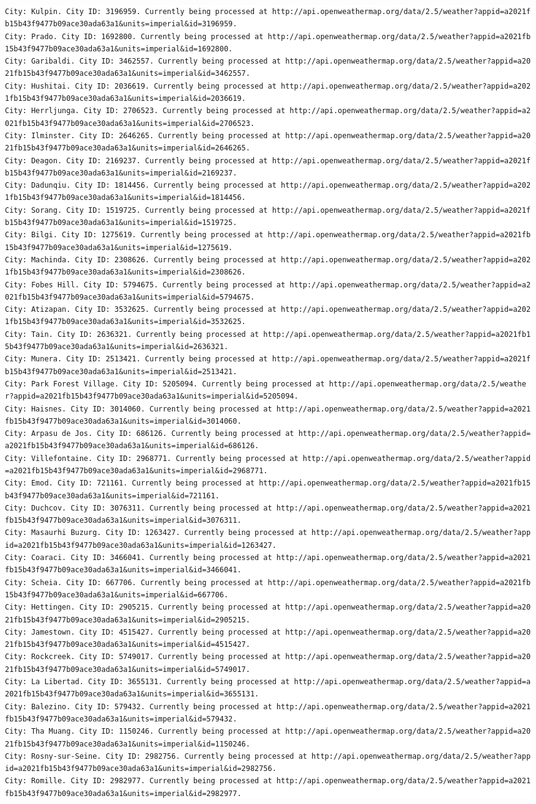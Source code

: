     City: Kulpin. City ID: 3196959. Currently being processed at http://api.openweathermap.org/data/2.5/weather?appid=a2021fb15b43f9477b09ace30ada63a1&units=imperial&id=3196959.
    City: Prado. City ID: 1692800. Currently being processed at http://api.openweathermap.org/data/2.5/weather?appid=a2021fb15b43f9477b09ace30ada63a1&units=imperial&id=1692800.
    City: Garibaldi. City ID: 3462557. Currently being processed at http://api.openweathermap.org/data/2.5/weather?appid=a2021fb15b43f9477b09ace30ada63a1&units=imperial&id=3462557.
    City: Hushitai. City ID: 2036619. Currently being processed at http://api.openweathermap.org/data/2.5/weather?appid=a2021fb15b43f9477b09ace30ada63a1&units=imperial&id=2036619.
    City: Herrljunga. City ID: 2706523. Currently being processed at http://api.openweathermap.org/data/2.5/weather?appid=a2021fb15b43f9477b09ace30ada63a1&units=imperial&id=2706523.
    City: Ilminster. City ID: 2646265. Currently being processed at http://api.openweathermap.org/data/2.5/weather?appid=a2021fb15b43f9477b09ace30ada63a1&units=imperial&id=2646265.
    City: Deagon. City ID: 2169237. Currently being processed at http://api.openweathermap.org/data/2.5/weather?appid=a2021fb15b43f9477b09ace30ada63a1&units=imperial&id=2169237.
    City: Dadunqiu. City ID: 1814456. Currently being processed at http://api.openweathermap.org/data/2.5/weather?appid=a2021fb15b43f9477b09ace30ada63a1&units=imperial&id=1814456.
    City: Sorang. City ID: 1519725. Currently being processed at http://api.openweathermap.org/data/2.5/weather?appid=a2021fb15b43f9477b09ace30ada63a1&units=imperial&id=1519725.
    City: Bilgi. City ID: 1275619. Currently being processed at http://api.openweathermap.org/data/2.5/weather?appid=a2021fb15b43f9477b09ace30ada63a1&units=imperial&id=1275619.
    City: Machinda. City ID: 2308626. Currently being processed at http://api.openweathermap.org/data/2.5/weather?appid=a2021fb15b43f9477b09ace30ada63a1&units=imperial&id=2308626.
    City: Fobes Hill. City ID: 5794675. Currently being processed at http://api.openweathermap.org/data/2.5/weather?appid=a2021fb15b43f9477b09ace30ada63a1&units=imperial&id=5794675.
    City: Atizapan. City ID: 3532625. Currently being processed at http://api.openweathermap.org/data/2.5/weather?appid=a2021fb15b43f9477b09ace30ada63a1&units=imperial&id=3532625.
    City: Tain. City ID: 2636321. Currently being processed at http://api.openweathermap.org/data/2.5/weather?appid=a2021fb15b43f9477b09ace30ada63a1&units=imperial&id=2636321.
    City: Munera. City ID: 2513421. Currently being processed at http://api.openweathermap.org/data/2.5/weather?appid=a2021fb15b43f9477b09ace30ada63a1&units=imperial&id=2513421.
    City: Park Forest Village. City ID: 5205094. Currently being processed at http://api.openweathermap.org/data/2.5/weather?appid=a2021fb15b43f9477b09ace30ada63a1&units=imperial&id=5205094.
    City: Haisnes. City ID: 3014060. Currently being processed at http://api.openweathermap.org/data/2.5/weather?appid=a2021fb15b43f9477b09ace30ada63a1&units=imperial&id=3014060.
    City: Arpasu de Jos. City ID: 686126. Currently being processed at http://api.openweathermap.org/data/2.5/weather?appid=a2021fb15b43f9477b09ace30ada63a1&units=imperial&id=686126.
    City: Villefontaine. City ID: 2968771. Currently being processed at http://api.openweathermap.org/data/2.5/weather?appid=a2021fb15b43f9477b09ace30ada63a1&units=imperial&id=2968771.
    City: Emod. City ID: 721161. Currently being processed at http://api.openweathermap.org/data/2.5/weather?appid=a2021fb15b43f9477b09ace30ada63a1&units=imperial&id=721161.
    City: Duchcov. City ID: 3076311. Currently being processed at http://api.openweathermap.org/data/2.5/weather?appid=a2021fb15b43f9477b09ace30ada63a1&units=imperial&id=3076311.
    City: Masaurhi Buzurg. City ID: 1263427. Currently being processed at http://api.openweathermap.org/data/2.5/weather?appid=a2021fb15b43f9477b09ace30ada63a1&units=imperial&id=1263427.
    City: Coaraci. City ID: 3466041. Currently being processed at http://api.openweathermap.org/data/2.5/weather?appid=a2021fb15b43f9477b09ace30ada63a1&units=imperial&id=3466041.
    City: Scheia. City ID: 667706. Currently being processed at http://api.openweathermap.org/data/2.5/weather?appid=a2021fb15b43f9477b09ace30ada63a1&units=imperial&id=667706.
    City: Hettingen. City ID: 2905215. Currently being processed at http://api.openweathermap.org/data/2.5/weather?appid=a2021fb15b43f9477b09ace30ada63a1&units=imperial&id=2905215.
    City: Jamestown. City ID: 4515427. Currently being processed at http://api.openweathermap.org/data/2.5/weather?appid=a2021fb15b43f9477b09ace30ada63a1&units=imperial&id=4515427.
    City: Rockcreek. City ID: 5749017. Currently being processed at http://api.openweathermap.org/data/2.5/weather?appid=a2021fb15b43f9477b09ace30ada63a1&units=imperial&id=5749017.
    City: La Libertad. City ID: 3655131. Currently being processed at http://api.openweathermap.org/data/2.5/weather?appid=a2021fb15b43f9477b09ace30ada63a1&units=imperial&id=3655131.
    City: Balezino. City ID: 579432. Currently being processed at http://api.openweathermap.org/data/2.5/weather?appid=a2021fb15b43f9477b09ace30ada63a1&units=imperial&id=579432.
    City: Tha Muang. City ID: 1150246. Currently being processed at http://api.openweathermap.org/data/2.5/weather?appid=a2021fb15b43f9477b09ace30ada63a1&units=imperial&id=1150246.
    City: Rosny-sur-Seine. City ID: 2982756. Currently being processed at http://api.openweathermap.org/data/2.5/weather?appid=a2021fb15b43f9477b09ace30ada63a1&units=imperial&id=2982756.
    City: Romille. City ID: 2982977. Currently being processed at http://api.openweathermap.org/data/2.5/weather?appid=a2021fb15b43f9477b09ace30ada63a1&units=imperial&id=2982977.